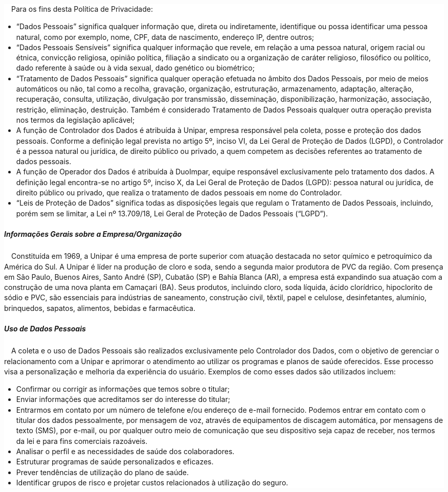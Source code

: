 &emsp;Para os fins desta Política de Privacidade:

- “Dados Pessoais” significa qualquer informação que, direta ou indiretamente, identifique ou possa identificar uma pessoa natural, como por exemplo, nome, CPF, data de nascimento, endereço IP, dentre outros;
- “Dados Pessoais Sensíveis” significa qualquer informação que revele, em relação a uma pessoa natural, origem racial ou étnica, convicção religiosa, opinião política, filiação a sindicato ou a organização de caráter religioso, filosófico ou político, dado referente à saúde ou à vida sexual, dado genético ou biométrico;
- “Tratamento de Dados Pessoais” significa qualquer operação efetuada no âmbito dos Dados Pessoais, por meio de meios automáticos ou não, tal como a recolha, gravação, organização, estruturação, armazenamento, adaptação, alteração, recuperação, consulta, utilização, divulgação por transmissão, disseminação, disponibilização, harmonização, associação, restrição, eliminação, destruição. Também é considerado Tratamento de Dados Pessoais qualquer outra operação prevista nos termos da legislação aplicável;
- A função de Controlador dos Dados é atribuída à Unipar, empresa responsável pela coleta, posse e proteção dos dados pessoais. Conforme a definição legal prevista no artigo 5º, inciso VI, da Lei Geral de Proteção de Dados (LGPD), o Controlador é a pessoa natural ou jurídica, de direito público ou privado, a quem competem as decisões referentes ao tratamento de dados pessoais.
- A função de Operador dos Dados é atribuída à DuoImpar, equipe responsável exclusivamente pelo tratamento dos dados. A definição legal encontra-se no artigo 5º, inciso X, da Lei Geral de Proteção de Dados (LGPD): pessoa natural ou jurídica, de direito público ou privado, que realiza o tratamento de dados pessoais em nome do Controlador.
- “Leis de Proteção de Dados” significa todas as disposições legais que regulam o Tratamento de Dados Pessoais, incluindo, porém sem se limitar, a Lei nº 13.709/18, Lei Geral de Proteção de Dados Pessoais (“LGPD”).

##### Informações Gerais sobre a Empresa/Organização

&emsp;Constituída em 1969, a Unipar é uma empresa de porte superior com atuação destacada no setor químico e petroquímico da América do Sul. A Unipar é líder na produção de cloro e soda, sendo a segunda maior produtora de PVC da região. Com presença em São Paulo, Buenos Aires, Santo André (SP), Cubatão (SP) e Bahía Blanca (AR), a empresa está expandindo sua atuação com a construção de uma nova planta em Camaçari (BA). Seus produtos, incluindo cloro, soda líquida, ácido clorídrico, hipoclorito de sódio e PVC, são essenciais para indústrias de saneamento, construção civil, têxtil, papel e celulose, desinfetantes, alumínio, brinquedos, sapatos, alimentos, bebidas e farmacêutica.

##### Uso de Dados Pessoais

&emsp;A coleta e o uso de Dados Pessoais são realizados exclusivamente pelo Controlador dos Dados, com o objetivo de gerenciar o relacionamento com a Unipar e aprimorar o atendimento ao utilizar os programas e planos de saúde oferecidos. Esse processo visa a personalização e melhoria da experiência do usuário. Exemplos de como esses dados são utilizados incluem:

- Confirmar ou corrigir as informações que temos sobre o titular;
- Enviar informações que acreditamos ser do interesse do titular;
- Entrarmos em contato por um número de telefone e/ou endereço de e-mail fornecido. Podemos entrar em contato com o titular dos dados pessoalmente, por mensagem de voz, através de equipamentos de discagem automática, por mensagens de texto (SMS), por e-mail, ou por qualquer outro meio de comunicação que seu dispositivo seja capaz de receber, nos termos da lei e para fins comerciais razoáveis.
- Analisar o perfil e as necessidades de saúde dos colaboradores.
- Estruturar programas de saúde personalizados e eficazes.
- Prever tendências de utilização do plano de saúde.
- Identificar grupos de risco e projetar custos relacionados à utilização do seguro.
